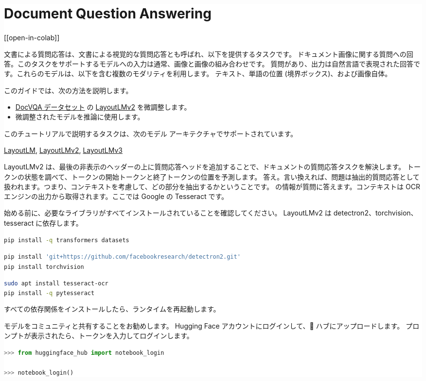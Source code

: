 

# Document Question Answering

[[open-in-colab]]

文書による質問応答は、文書による視覚的な質問応答とも呼ばれ、以下を提供するタスクです。
ドキュメント画像に関する質問への回答。このタスクをサポートするモデルへの入力は通常、画像と画像の組み合わせです。
質問があり、出力は自然言語で表現された回答です。これらのモデルは、以下を含む複数のモダリティを利用します。
テキスト、単語の位置 (境界ボックス)、および画像自体。

このガイドでは、次の方法を説明します。

- [DocVQA データセット](https://hf-mirror.com/datasets/nielsr/docvqa_1200_examples_donut) の [LayoutLMv2](../model_doc/layoutlmv2) を微調整します。
- 微調整されたモデルを推論に使用します。

<Tip>

このチュートリアルで説明するタスクは、次のモデル アーキテクチャでサポートされています。




[LayoutLM](../model_doc/layoutlm), [LayoutLMv2](../model_doc/layoutlmv2), [LayoutLMv3](../model_doc/layoutlmv3)



</Tip>

LayoutLMv2 は、最後の非表示のヘッダーの上に質問応答ヘッドを追加することで、ドキュメントの質問応答タスクを解決します。
トークンの状態を調べて、トークンの開始トークンと終了トークンの位置を予測します。
答え。言い換えれば、問題は抽出的質問応答として扱われます。つまり、コンテキストを考慮して、どの部分を抽出するかということです。
の情報が質問に答えます。コンテキストは OCR エンジンの出力から取得されます。ここでは Google の Tesseract です。

始める前に、必要なライブラリがすべてインストールされていることを確認してください。 LayoutLMv2 は detectron2、torchvision、tesseract に依存します。

```bash
pip install -q transformers datasets
```

```bash
pip install 'git+https://github.com/facebookresearch/detectron2.git'
pip install torchvision
```

```bash
sudo apt install tesseract-ocr
pip install -q pytesseract
```

すべての依存関係をインストールしたら、ランタイムを再起動します。

モデルをコミュニティと共有することをお勧めします。 Hugging Face アカウントにログインして、🤗 ハブにアップロードします。
プロンプトが表示されたら、トークンを入力してログインします。

```py
>>> from huggingface_hub import notebook_login

>>> notebook_login()
```
